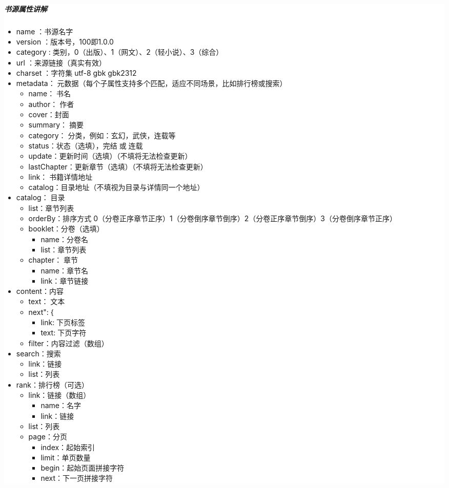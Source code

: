 ##### 书源属性讲解
- name ：书源名字
- version ：版本号，100即1.0.0
- category : 类别，0（出版）、1（网文）、2（轻小说）、3（综合）
- url ：来源链接（真实有效）
- charset ：字符集 utf-8 gbk gbk2312
- metadata： 元数据（每个子属性支持多个匹配，适应不同场景，比如排行榜或搜索）
    - name： 书名
    - author： 作者
    - cover：封面
    - summary： 摘要
    - category： 分类，例如：玄幻，武侠，连载等
    - status：状态（选填），完结 或 连载
    - update：更新时间（选填）（不填将无法检查更新）
    - lastChapter：更新章节（选填）（不填将无法检查更新）
    - link： 书籍详情地址
    - catalog：目录地址（不填视为目录与详情同一个地址）
- catalog： 目录
    - list：章节列表
    - orderBy：排序方式 0（分卷正序章节正序）1（分卷倒序章节倒序）2（分卷正序章节倒序）3（分卷倒序章节正序）
    - booklet：分卷（选填）
        - name：分卷名
        - list：章节列表
    - chapter： 章节
        - name：章节名
        - link：章节链接
- content：内容
    - text： 文本
    - next": {
        - link: 下页标签
        - text: 下页字符
    - filter：内容过滤（数组）
- search：搜索
    - link：链接
    - list：列表
- rank：排行榜（可选）
    - link：链接（数组）
        - name：名字
        - link：链接
    - list：列表
    - page：分页
        - index：起始索引
        - limit：单页数量
        - begin：起始页面拼接字符
        - next：下一页拼接字符
